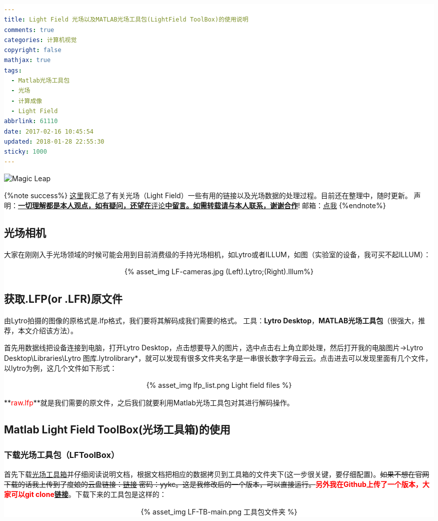 ```yaml
---
title: Light Field 光场以及MATLAB光场工具包(LightField ToolBox)的使用说明
comments: true
categories: 计算机视觉
copyright: false
mathjax: true
tags:
  - Matlab光场工具包
  - 光场
  - 计算成像
  - Light Field
abbrlink: 61110
date: 2017-02-16 10:45:54
updated: 2018-01-28 22:55:30
sticky: 1000
---
```



<img src="http://oofx6tpf6.bkt.clouddn.com/18-1-13/91252468.jpg" alt="Magic Leap">

{%note success%}
[这里](https://www.vincentqin.tech/collections/)我汇总了有关光场（Light Field）一些有用的链接以及光场数据的处理过程。目前还在整理中，随时更新。
<span id="inline-red">声明</span>：<u>**一切理解都是本人观点，如有疑问，还望在**评论**中留言。如需转载请与本人联系，谢谢合作**</u>! 邮箱：[点我](/about)
{%endnote%}




## 光场相机
大家在刚刚入手光场领域的时候可能会用到目前消费级的手持光场相机，如Lytro或者ILLUM，如图（实验室的设备，我可买不起ILLUM）：
<center>{% asset_img LF-cameras.jpg (Left).Lytro;(Right).Illum%}</center>


## 获取.LFP(or .LFR)原文件
由Lytro拍摄的图像的原格式是.lfp格式，我们要将其解码成我们需要的格式。
工具：**Lytro Desktop**，**MATLAB光场工具包**（很强大，推荐，本文介绍该方法）。

首先用数据线把设备连接到电脑，打开Lytro Desktop，点击想要导入的图片，选中点击右上角立即处理，然后打开我的电脑图片->Lytro Desktop\Libraries\Lytro 图库.lytrolibrary\*，就可以发现有很多文件夹名字是一串很长数字字母云云。点击进去可以发现里面有几个文件，以lytro为例，这几个文件如下形式：
<center>{% asset_img lfp_list.png Light field files %}</center>

**<font color=red>raw.lfp</font>**就是我们需要的原文件，之后我们就要利用Matlab光场工具包对其进行解码操作。


## Matlab Light Field ToolBox(光场工具箱)的使用

### 下载光场工具包（LFToolBox）

首先下载[光场工具箱](http://cn.mathworks.com/matlabcentral/fileexchange/49683-light-field-toolbox-v0-4)并仔细阅读说明文档，根据文档把相应的数据拷贝到工具箱的文件夹下(这一步很关键，要仔细配置)。~~如果不想在官网下载的话我上传到了度娘的云盘链接：[链接](http://pan.baidu.com/s/1hsDo0ks) 密码：yykc。这是我修改后的一个版本，可以直接运行。~~**<font color=red >另外我在Github上传了一个版本，大家可以git clone[链接](https://github.com/Vincentqyw/Light_Field_TB)</font>**。下载下来的工具包是这样的：
<center>{% asset_img LF-TB-main.png 工具包文件夹 %}</center> 
